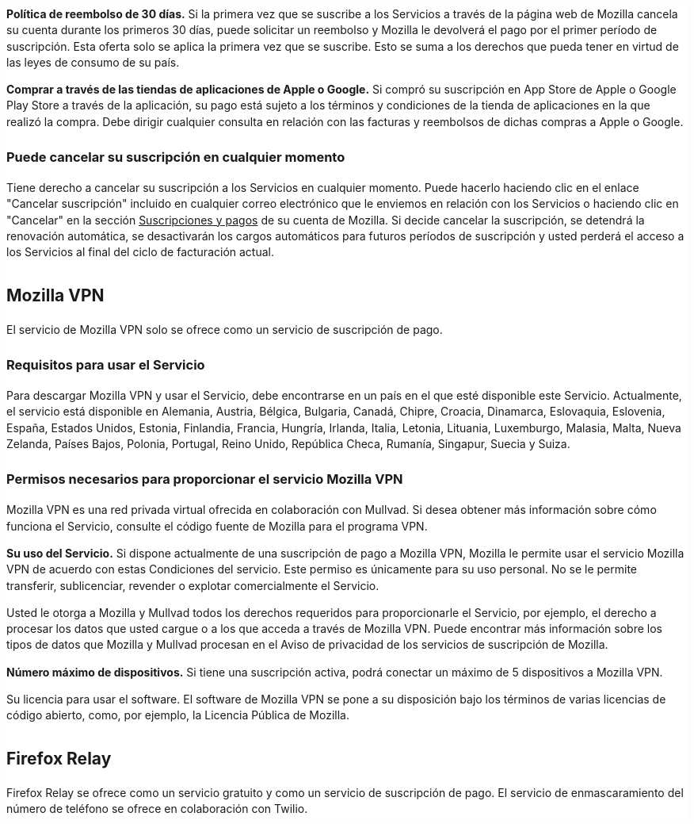 __Política de reembolso de 30 días.__ Si la primera vez que se suscribe a los Servicios a través de la página web de Mozilla cancela su cuenta durante los primeros 30 días, puede solicitar un reembolso y Mozilla le devolverá el pago por el primer período de suscripción. Esta oferta solo se aplica la primera vez que se suscribe. Esto se suma a los derechos que pueda tener en virtud de las leyes de consumo de su país.

__Comprar a través de las tiendas de aplicaciones de Apple o Google.__ Si compró su suscripción en App Store de Apple o Google Play Store a través de la aplicación, su pago está sujeto a los términos y condiciones de la tienda de aplicaciones en la que realizó la compra. Debe dirigir cualquier consulta en relación con las facturas y reembolsos de dichas compras a Apple o Google.

### Puede cancelar su suscripción en cualquier momento
Tiene derecho a cancelar su suscripción a los Servicios en cualquier momento. Puede hacerlo haciendo clic en el enlace "Cancelar suscripción" incluido en cualquier correo electrónico que le enviemos en relación con los Servicios o haciendo clic en "Cancelar" en la sección [Suscripciones y pagos](https://accounts.firefox.com/subscriptions/) de su cuenta de Mozilla. Si decide cancelar la suscripción, se detendrá la renovación automática, se desactivarán los cargos automáticos para futuros períodos de suscripción y usted perderá el acceso a los Servicios al final del ciclo de facturación actual.

## Mozilla VPN

El servicio de Mozilla VPN solo se ofrece como un servicio de suscripción de pago.

### Requisitos para usar el Servicio
Para descargar Mozilla VPN y usar el Servicio, debe encontrarse en un país en el que esté disponible este Servicio. Actualmente, el servicio está disponible en Alemania, Austria, Bélgica, Bulgaria, Canadá, Chipre, Croacia, Dinamarca, Eslovaquia, Eslovenia, España, Estados Unidos, Estonia, Finlandia, Francia, Hungría, Irlanda, Italia, Letonia, Lituania, Luxemburgo, Malasia, Malta, Nueva Zelanda, Países Bajos, Polonia, Portugal, Reino Unido, República Checa, Rumanía, Singapur, Suecia y Suiza.  

### Permisos necesarios para proporcionar el servicio Mozilla VPN
Mozilla VPN es una red privada virtual ofrecida en colaboración con Mullvad. Si desea obtener más información sobre cómo funciona el Servicio, consulte el código fuente de Mozilla para el programa VPN.

__Su uso del Servicio.__ Si dispone actualmente de una suscripción de pago a Mozilla VPN, Mozilla le permite usar el servicio Mozilla VPN de acuerdo con estas Condiciones del servicio. Este permiso es únicamente para su uso personal. No se le permite transferir, sublicenciar, revender o explotar comercialmente el Servicio.

Usted le otorga a Mozilla y Mullvad todos los derechos requeridos para proporcionarle el Servicio, por ejemplo, el derecho a procesar los datos que usted cargue o a los que acceda a través de Mozilla VPN. Puede encontrar más información sobre los tipos de datos que Mozilla y Mullvad procesan en el Aviso de privacidad de los servicios de suscripción de Mozilla.

__Número máximo de dispositivos.__ Si tiene una suscripción activa, podrá conectar un máximo de 5 dispositivos a Mozilla VPN.

Su licencia para usar el software. El software de Mozilla VPN se pone a su disposición bajo los términos de varias licencias de código abierto, como, por ejemplo, la Licencia Pública de Mozilla.

## Firefox Relay
Firefox Relay se ofrece como un servicio gratuito y como un servicio de suscripción de pago. El servicio de enmascaramiento del número de teléfono se ofrece en colaboración con Twilio. 

